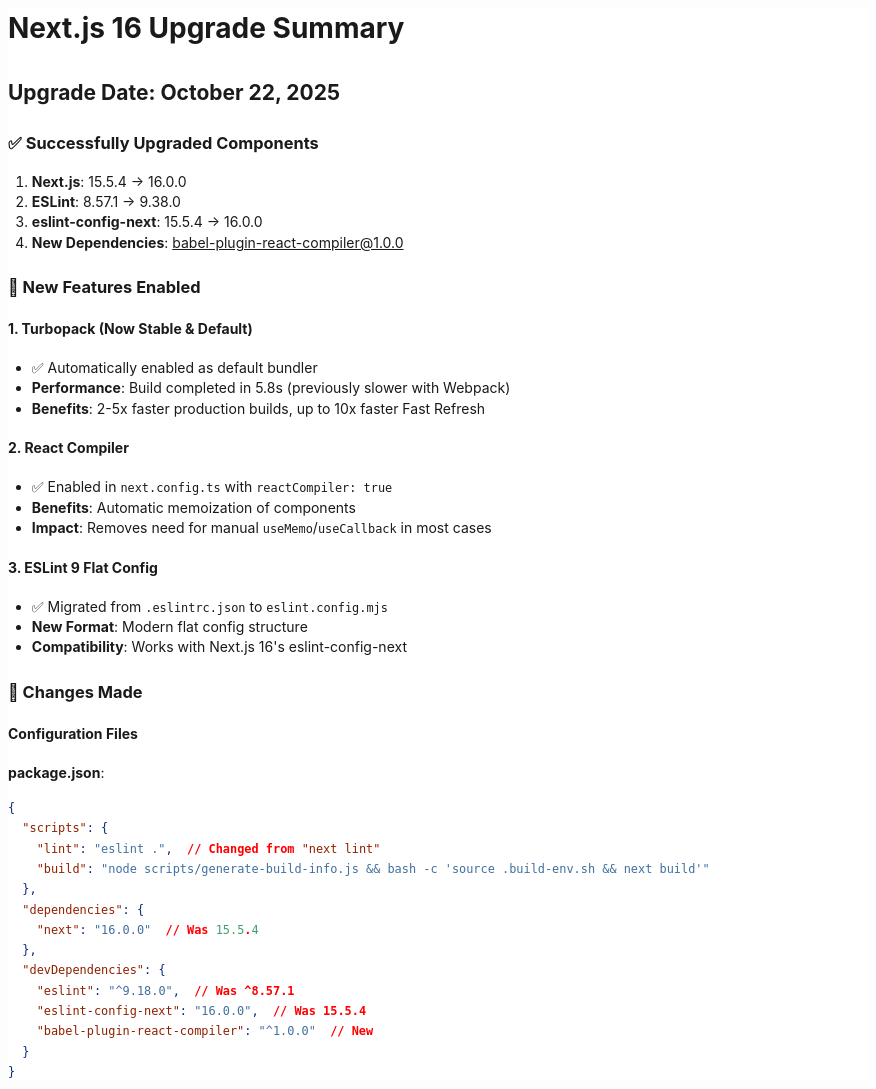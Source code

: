 # Next.js 16 Upgrade Summary

## Upgrade Date: October 22, 2025

### ✅ Successfully Upgraded Components

1. **Next.js**: 15.5.4 → 16.0.0
2. **ESLint**: 8.57.1 → 9.38.0
3. **eslint-config-next**: 15.5.4 → 16.0.0
4. **New Dependencies**: babel-plugin-react-compiler@1.0.0

### 🎯 New Features Enabled

#### 1. **Turbopack (Now Stable & Default)**
- ✅ Automatically enabled as default bundler
- **Performance**: Build completed in 5.8s (previously slower with Webpack)
- **Benefits**: 2-5x faster production builds, up to 10x faster Fast Refresh

#### 2. **React Compiler**
- ✅ Enabled in `next.config.ts` with `reactCompiler: true`
- **Benefits**: Automatic memoization of components
- **Impact**: Removes need for manual `useMemo`/`useCallback` in most cases

#### 3. **ESLint 9 Flat Config**
- ✅ Migrated from `.eslintrc.json` to `eslint.config.mjs`
- **New Format**: Modern flat config structure
- **Compatibility**: Works with Next.js 16's eslint-config-next

### 📝 Changes Made

#### Configuration Files

**package.json**:
```json
{
  "scripts": {
    "lint": "eslint .",  // Changed from "next lint"
    "build": "node scripts/generate-build-info.js && bash -c 'source .build-env.sh && next build'"
  },
  "dependencies": {
    "next": "16.0.0"  // Was 15.5.4
  },
  "devDependencies": {
    "eslint": "^9.18.0",  // Was ^8.57.1
    "eslint-config-next": "16.0.0",  // Was 15.5.4
    "babel-plugin-react-compiler": "^1.0.0"  // New
  }
}
```

